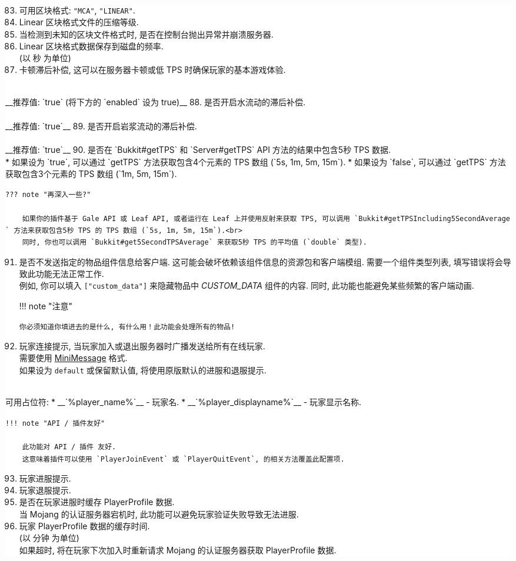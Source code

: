 83. 可用区块格式: `"MCA"`, `"LINEAR"`.
84. Linear 区块格式文件的压缩等级.
85. 当检测到未知的区块文件格式时, 是否在控制台抛出异常并崩溃服务器.
86. Linear 区块格式数据保存到磁盘的频率.<br>
  (以 秒 为单位)
87. 卡顿滞后补偿, 这可以在服务器卡顿或低 TPS 时确保玩家的基本游戏体验.<br>
  <br>
  __推荐值: `true` (将下方的 `enabled` 设为 true)__
88. 是否开启水流动的滞后补偿.<br>
  <br>
  __推荐值: `true`__
89. 是否开启岩浆流动的滞后补偿.<br>
  <br>
  __推荐值: `true`__
90. 是否在 `Bukkit#getTPS` 和 `Server#getTPS` API 方法的结果中包含5秒 TPS 数据.<br>
    * 如果设为 `true`, 可以通过 `getTPS` 方法获取包含4个元素的 TPS 数组 (`5s, 1m, 5m, 15m`).
    * 如果设为 `false`, 可以通过 `getTPS` 方法获取包含3个元素的 TPS 数组 (`1m, 5m, 15m`).

    ??? note "再深入一些?"

        如果你的插件基于 Gale API 或 Leaf API, 或者运行在 Leaf 上并使用反射来获取 TPS, 可以调用 `Bukkit#getTPSIncluding5SecondAverage` 方法来获取包含5秒 TPS 的 TPS 数组 (`5s, 1m, 5m, 15m`).<br>
        同时, 你也可以调用 `Bukkit#get5SecondTPSAverage` 来获取5秒 TPS 的平均值 (`double` 类型).

91. 是否不发送指定的物品组件信息给客户端. 这可能会破坏依赖该组件信息的资源包和客户端模组. 需要一个组件类型列表, 填写错误将会导致此功能无法正常工作.<br>
  例如, 你可以填入 `["custom_data"]` 来隐藏物品中 *CUSTOM_DATA* 组件的内容. 同时, 此功能也能避免某些频繁的客户端动画.

    !!! note "注意"

        你必须知道你填进去的是什么, 有什么用！此功能会处理所有的物品!

92. 玩家连接提示, 当玩家加入或退出服务器时广播发送给所有在线玩家.<br>
  需要使用 [MiniMessage](https://docs.advntr.dev/minimessage/format) 格式.<br>
  如果设为 `default` 或保留默认值, 将使用原版默认的进服和退服提示.<br>
  <br>
  可用占位符:
    * __`%player_name%`__ - 玩家名.
    * __`%player_displayname%`__ - 玩家显示名称.

    !!! note "API / 插件友好"

        此功能对 API / 插件 友好.
        这意味着插件可以使用 `PlayerJoinEvent` 或 `PlayerQuitEvent`, 的相关方法覆盖此配置项.

93. 玩家进服提示.
94. 玩家退服提示.
95. 是否在玩家进服时缓存 PlayerProfile 数据.<br>
  当 Mojang 的认证服务器宕机时, 此功能可以避免玩家验证失败导致无法进服.
96. 玩家 PlayerProfile 数据的缓存时间.<br>
  (以 分钟 为单位)<br>
  如果超时, 将在玩家下次加入时重新请求 Mojang 的认证服务器获取 PlayerProfile 数据.<br>
